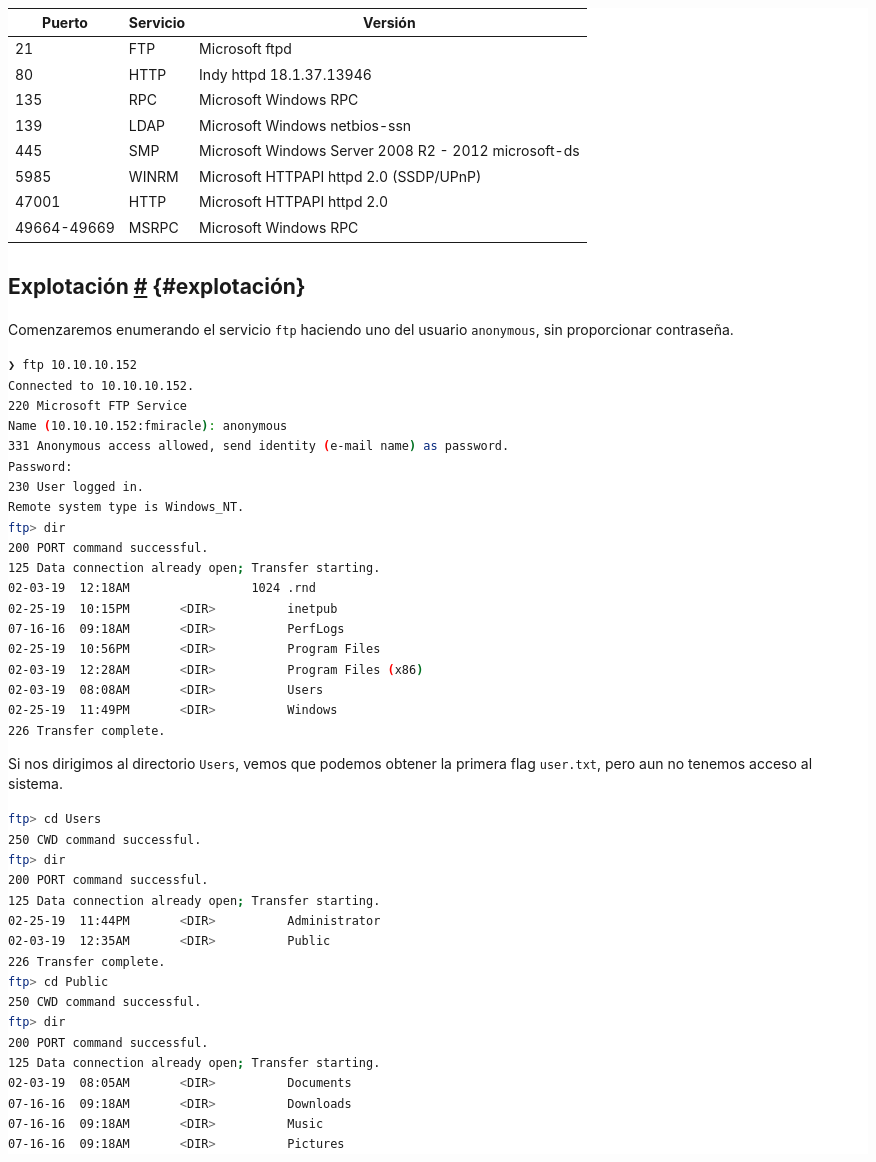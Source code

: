 | Puerto | Servicio | Versión |
| ------ | -------- | --------|
| 21     | FTP     | Microsoft ftpd |
| 80   | HTTP     | Indy httpd 18.1.37.13946 |
| 135   | RPC     | Microsoft Windows RPC |
| 139   | LDAP     | Microsoft Windows netbios-ssn |
| 445   | SMP     | Microsoft Windows Server 2008 R2 - 2012 microsoft-ds |
| 5985   | WINRM     | Microsoft HTTPAPI httpd 2.0 (SSDP/UPnP) |
| 47001   | HTTP     | Microsoft HTTPAPI httpd 2.0 |
| 49664-49669   | MSRPC     | Microsoft Windows RPC |


## Explotación [#](#explotación) {#explotación}

Comenzaremos enumerando el servicio `ftp` haciendo uno del usuario `anonymous`, sin proporcionar contraseña.

```bash
❯ ftp 10.10.10.152
Connected to 10.10.10.152.
220 Microsoft FTP Service
Name (10.10.10.152:fmiracle): anonymous
331 Anonymous access allowed, send identity (e-mail name) as password.
Password:
230 User logged in.
Remote system type is Windows_NT.
ftp> dir
200 PORT command successful.
125 Data connection already open; Transfer starting.
02-03-19  12:18AM                 1024 .rnd
02-25-19  10:15PM       <DIR>          inetpub
07-16-16  09:18AM       <DIR>          PerfLogs
02-25-19  10:56PM       <DIR>          Program Files
02-03-19  12:28AM       <DIR>          Program Files (x86)
02-03-19  08:08AM       <DIR>          Users
02-25-19  11:49PM       <DIR>          Windows
226 Transfer complete.
```

Si nos dirigimos al directorio `Users`, vemos que podemos obtener la primera flag `user.txt`, pero aun no tenemos acceso al sistema.

```bash
ftp> cd Users
250 CWD command successful.
ftp> dir
200 PORT command successful.
125 Data connection already open; Transfer starting.
02-25-19  11:44PM       <DIR>          Administrator
02-03-19  12:35AM       <DIR>          Public
226 Transfer complete.
ftp> cd Public
250 CWD command successful.
ftp> dir
200 PORT command successful.
125 Data connection already open; Transfer starting.
02-03-19  08:05AM       <DIR>          Documents
07-16-16  09:18AM       <DIR>          Downloads
07-16-16  09:18AM       <DIR>          Music
07-16-16  09:18AM       <DIR>          Pictures
```